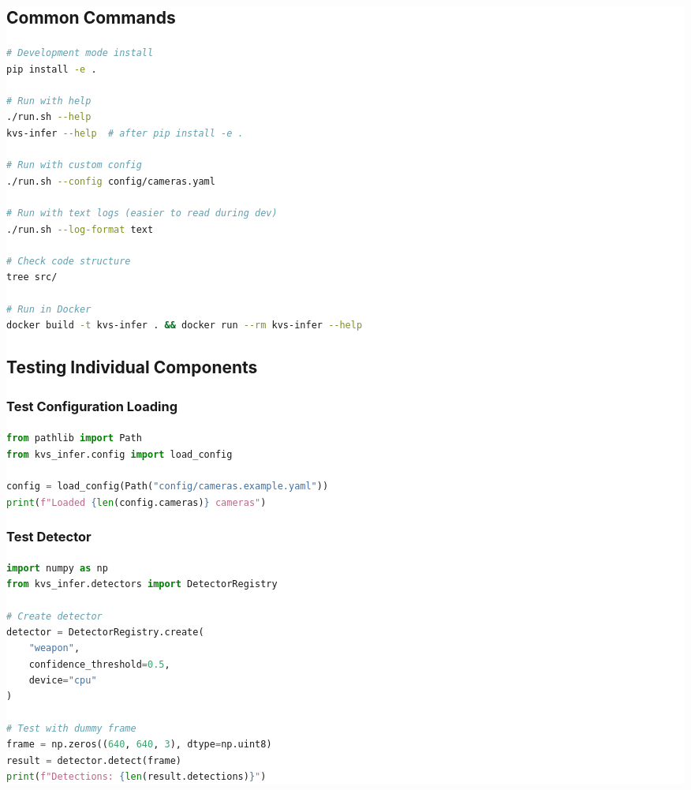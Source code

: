 ## Common Commands

```bash
# Development mode install
pip install -e .

# Run with help
./run.sh --help
kvs-infer --help  # after pip install -e .

# Run with custom config
./run.sh --config config/cameras.yaml

# Run with text logs (easier to read during dev)
./run.sh --log-format text

# Check code structure
tree src/

# Run in Docker
docker build -t kvs-infer . && docker run --rm kvs-infer --help
```

## Testing Individual Components

### Test Configuration Loading

```python
from pathlib import Path
from kvs_infer.config import load_config

config = load_config(Path("config/cameras.example.yaml"))
print(f"Loaded {len(config.cameras)} cameras")
```

### Test Detector

```python
import numpy as np
from kvs_infer.detectors import DetectorRegistry

# Create detector
detector = DetectorRegistry.create(
    "weapon",
    confidence_threshold=0.5,
    device="cpu"
)

# Test with dummy frame
frame = np.zeros((640, 640, 3), dtype=np.uint8)
result = detector.detect(frame)
print(f"Detections: {len(result.detections)}")
```
